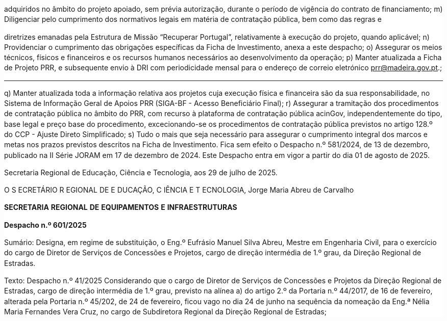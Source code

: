 adquiridos no âmbito do projeto apoiado, sem prévia autorização, durante o período de vigência do contrato de
financiamento;
m) Diligenciar pelo cumprimento dos normativos legais em matéria de contratação pública, bem como das regras e

diretrizes emanadas pela Estrutura de Missão “Recuperar Portugal”, relativamente à execução do projeto, quando
aplicável;
n) Providenciar o cumprimento das obrigações específicas da Ficha de Investimento, anexa a este despacho;
o) Assegurar os meios técnicos, físicos e financeiros e os recursos humanos necessários ao desenvolvimento da
operação;
p) Manter atualizada a Ficha de Projeto PRR, e subsequente envio à DRI com periodicidade mensal para o endereço de
correio eletrónico prr@madeira.gov.pt.;




---

q) Manter atualizada toda a informação relativa aos projetos cuja execução física e financeira são da sua
responsabilidade, no Sistema de Informação Geral de Apoios PRR (SIGA-BF - Acesso Beneficiário Final);
r) Assegurar a tramitação dos procedimentos de contratação pública no âmbito do PRR, com recurso à plataforma de
contratação pública acinGov, independentemente do tipo, base legal e preço base do procedimento, excecionando-se
os procedimentos de contratação pública previstos no artigo 128.º do CCP - Ajuste Direto Simplificado;
s) Tudo o mais que seja necessário para assegurar o cumprimento integral dos marcos e metas nos prazos previstos
descritos na Ficha de Investimento.
Fica sem efeito o Despacho n.º 581/2024, de 13 de dezembro, publicado na II Série JORAM em 17 de dezembro de 2024.
Este Despacho entra em vigor a partir do dia 01 de agosto de 2025.

Secretaria Regional de Educação, Ciência e Tecnologia, aos 29 de julho de 2025.

O S ECRETÁRIO R EGIONAL DE E DUCAÇÃO, C IÊNCIA E T ECNOLOGIA, Jorge Maria Abreu de Carvalho


**SECRETARIA** **REGIONAL** **DE** **EQUIPAMENTOS** **E** **INFRAESTRUTURAS**


**Despacho n.º 601/2025**


Sumário:
Designa, em regime de substituição, o Eng.º Eufrásio Manuel Silva Abreu, Mestre em Engenharia Civil, para o exercício do cargo de
Diretor de Serviços de Concessões e Projetos, cargo de direção intermédia de 1.º grau, da Direção Regional de Estradas.

Texto:
Despacho n.º 41/2025
Considerando que o cargo de Diretor de Serviços de Concessões e Projetos da Direção Regional de Estradas, cargo de
direção intermédia de 1.º grau, previsto na alínea a) do artigo 2.º da Portaria n.º 44/2017, de 16 de fevereiro, alterada pela
Portaria n.º 45/202, de 24 de fevereiro, ficou vago no dia 24 de junho na sequência da nomeação da Eng.ª Nélia Maria
Fernandes Vera Cruz, no cargo de Subdiretora Regional da Direção Regional de Estradas;

